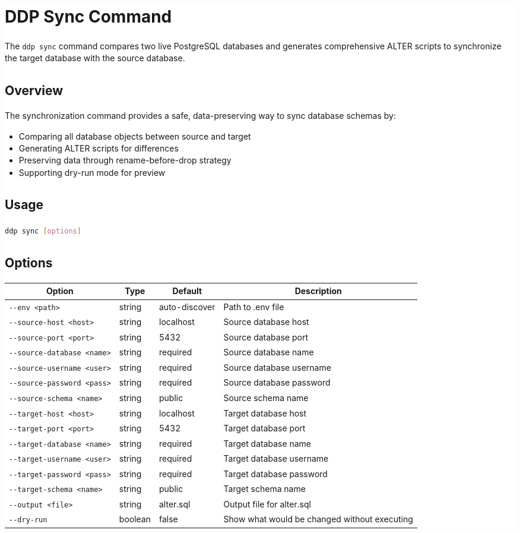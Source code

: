 # DDP Sync Command

The `ddp sync` command compares two live PostgreSQL databases and generates comprehensive ALTER scripts to synchronize the target database with the source database.

## Overview

The synchronization command provides a safe, data-preserving way to sync database schemas by:

- Comparing all database objects between source and target
- Generating ALTER scripts for differences
- Preserving data through rename-before-drop strategy
- Supporting dry-run mode for preview

## Usage

```bash
ddp sync [options]
```

## Options

| Option                     | Type    | Default       | Description                                  |
| -------------------------- | ------- | ------------- | -------------------------------------------- |
| `--env <path>`             | string  | auto-discover | Path to .env file                            |
| `--source-host <host>`     | string  | localhost     | Source database host                         |
| `--source-port <port>`     | string  | 5432          | Source database port                         |
| `--source-database <name>` | string  | required      | Source database name                         |
| `--source-username <user>` | string  | required      | Source database username                     |
| `--source-password <pass>` | string  | required      | Source database password                     |
| `--source-schema <name>`   | string  | public        | Source schema name                           |
| `--target-host <host>`     | string  | localhost     | Target database host                         |
| `--target-port <port>`     | string  | 5432          | Target database port                         |
| `--target-database <name>` | string  | required      | Target database name                         |
| `--target-username <user>` | string  | required      | Target database username                     |
| `--target-password <pass>` | string  | required      | Target database password                     |
| `--target-schema <name>`   | string  | public        | Target schema name                           |
| `--output <file>`          | string  | alter.sql     | Output file for alter.sql                    |
| `--dry-run`                | boolean | false         | Show what would be changed without executing |
